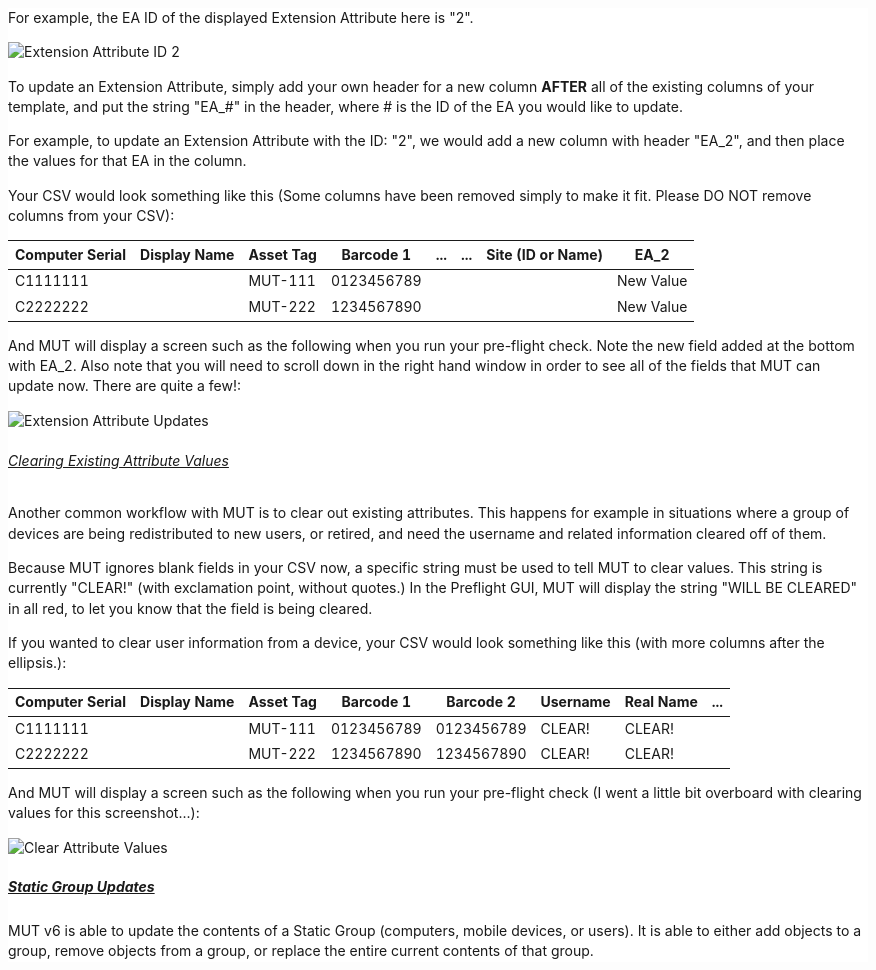 For example, the EA ID of the displayed Extension Attribute here is "2".

![Extension Attribute ID 2](https://i.imgur.com/iO0Pyjs.png)

To update an Extension Attribute, simply add your own header for a new column **AFTER** all of the existing columns of your template, and put the string "EA_#" in the header, where # is the ID of the EA you would like to update.

For example, to update an Extension Attribute with the ID: "2", we would add a new column with header "EA_2", and then place the values for that EA in the column.

Your CSV would look something like this (Some columns have been removed simply to make it fit. Please DO NOT remove columns from your CSV):

| Computer Serial | Display Name | Asset Tag | Barcode 1  | ... | ... | Site (ID or Name) | EA_2      |
| --------------- | ------------ | --------- | ---------- | --- | --- | ----------------- | --------- |
| C1111111        |              | MUT-111   | 0123456789 |     |     |                   | New Value |
| C2222222        |              | MUT-222   | 1234567890 |     |     |                   | New Value |

And MUT will display a screen such as the following when you run your pre-flight check. Note the new field added at the bottom with EA_2. Also note that you will need to scroll down in the right hand window in order to see all of the fields that MUT can update now. There are quite a few!:

![Extension Attribute Updates](https://imgur.com/GhB7y0G.png "Extension Attribute Updates")

###### [Clearing Existing Attribute Values](#clearing-attributes)
Another common workflow with MUT is to clear out existing attributes. This happens for example in situations where a group of devices are being redistributed to new users, or retired, and need the username and related information cleared off of them.

Because MUT ignores blank fields in your CSV now, a specific string must be used to tell MUT to clear values. This string is currently "CLEAR!" (with exclamation point, without quotes.) In the Preflight GUI, MUT will display the string "WILL BE CLEARED" in all red, to let you know that the field is being cleared.

If you wanted to clear user information from a device, your CSV would look something like this (with more columns after the ellipsis.):

| Computer Serial | Display Name | Asset Tag | Barcode 1  | Barcode 2  | Username | Real Name | ... |
| --------------- | ------------ | --------- | ---------- | ---------- | -------- | --------- | --- |
| C1111111        |              | MUT-111   | 0123456789 | 0123456789 | CLEAR!   | CLEAR!    |     |
| C2222222        |              | MUT-222   | 1234567890 | 1234567890 | CLEAR!   | CLEAR!    |     |

And MUT will display a screen such as the following when you run your pre-flight check (I went a little bit overboard with clearing values for this screenshot...):

![Clear Attribute Values](https://imgur.com/lrCSwp6.png "Clear Attribute Values")

##### [Static Group Updates](#groups)
MUT v6 is able to update the contents of a Static Group (computers, mobile devices, or users). It is able to either add objects to a group, remove objects from a group, or replace the entire current contents of that group.
